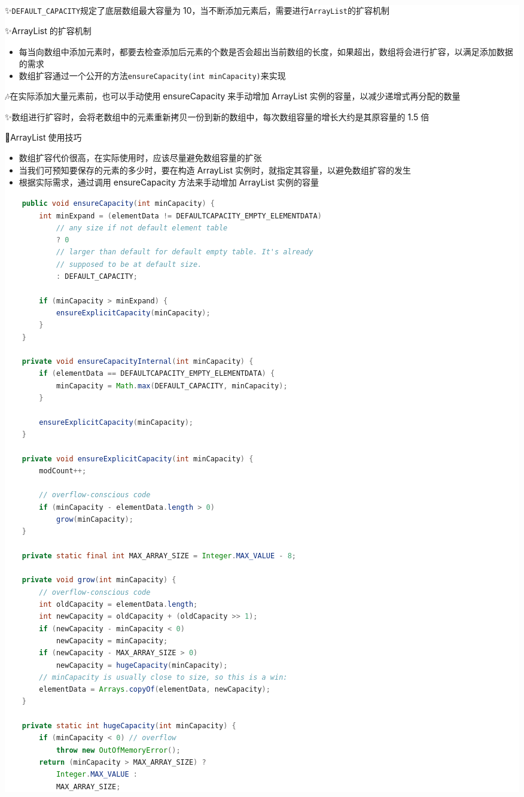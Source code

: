 :sparkles:`DEFAULT_CAPACITY`规定了底层数组最大容量为 10，当不断添加元素后，需要进行`ArrayList`的扩容机制

:sparkles:ArrayList 的扩容机制

- 每当向数组中添加元素时，都要去检查添加后元素的个数是否会超出当前数组的长度，如果超出，数组将会进行扩容，以满足添加数据的需求
- 数组扩容通过一个公开的方法`ensureCapacity(int minCapacity)`来实现

:notes:在实际添加大量元素前，也可以手动使用 ensureCapacity 来手动增加 ArrayList 实例的容量，以减少递增式再分配的数量

:sparkles:数组进行扩容时，会将老数组中的元素重新拷贝一份到新的数组中，每次数组容量的增长大约是其原容量的 1.5 倍

:older_man:ArrayList 使用技巧

- 数组扩容代价很高，在实际使用时，应该尽量避免数组容量的扩张
- 当我们可预知要保存的元素的多少时，要在构造 ArrayList 实例时，就指定其容量，以避免数组扩容的发生
- 根据实际需求，通过调用 ensureCapacity 方法来手动增加 ArrayList 实例的容量

```java
    public void ensureCapacity(int minCapacity) {
        int minExpand = (elementData != DEFAULTCAPACITY_EMPTY_ELEMENTDATA)
            // any size if not default element table
            ? 0
            // larger than default for default empty table. It's already
            // supposed to be at default size.
            : DEFAULT_CAPACITY;

        if (minCapacity > minExpand) {
            ensureExplicitCapacity(minCapacity);
        }
    }

    private void ensureCapacityInternal(int minCapacity) {
        if (elementData == DEFAULTCAPACITY_EMPTY_ELEMENTDATA) {
            minCapacity = Math.max(DEFAULT_CAPACITY, minCapacity);
        }

        ensureExplicitCapacity(minCapacity);
    }

    private void ensureExplicitCapacity(int minCapacity) {
        modCount++;

        // overflow-conscious code
        if (minCapacity - elementData.length > 0)
            grow(minCapacity);
    }

    private static final int MAX_ARRAY_SIZE = Integer.MAX_VALUE - 8;

    private void grow(int minCapacity) {
        // overflow-conscious code
        int oldCapacity = elementData.length;
        int newCapacity = oldCapacity + (oldCapacity >> 1);
        if (newCapacity - minCapacity < 0)
            newCapacity = minCapacity;
        if (newCapacity - MAX_ARRAY_SIZE > 0)
            newCapacity = hugeCapacity(minCapacity);
        // minCapacity is usually close to size, so this is a win:
        elementData = Arrays.copyOf(elementData, newCapacity);
    }

    private static int hugeCapacity(int minCapacity) {
        if (minCapacity < 0) // overflow
            throw new OutOfMemoryError();
        return (minCapacity > MAX_ARRAY_SIZE) ?
            Integer.MAX_VALUE :
            MAX_ARRAY_SIZE;
```